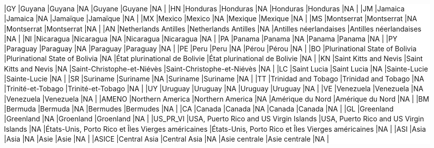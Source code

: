 |GY       |Guyana                                         |Guyana                                         |NA             |Guyane                                             |Guyane                                             |NA             |
|HN       |Honduras                                       |Honduras                                       |NA             |Honduras                                           |Honduras                                           |NA             |
|JM       |Jamaica                                        |Jamaica                                        |NA             |Jamaïque                                           |Jamaïque                                           |NA             |
|MX       |Mexico                                         |Mexico                                         |NA             |Mexique                                            |Mexique                                            |NA             |
|MS       |Montserrat                                     |Montserrat                                     |NA             |Montserrat                                         |Montserrat                                         |NA             |
|AN       |Netherlands Antilles                           |Netherlands Antilles                           |NA             |Antilles néerlandaises                             |Antilles néerlandaises                             |NA             |
|NI       |Nicaragua                                      |Nicaragua                                      |NA             |Nicaragua                                          |Nicaragua                                          |NA             |
|PA       |Panama                                         |Panama                                         |NA             |Panama                                             |Panama                                             |NA             |
|PY       |Paraguay                                       |Paraguay                                       |NA             |Paraguay                                           |Paraguay                                           |NA             |
|PE       |Peru                                           |Peru                                           |NA             |Pérou                                              |Pérou                                              |NA             |
|BO       |Plurinational State of Bolivia                 |Plurinational State of Bolivia                 |NA             |État plurinational de Bolivie                      |État plurinational de Bolivie                      |NA             |
|KN       |Saint Kitts and Nevis                          |Saint Kitts and Nevis                          |NA             |Saint-Christophe-et-Niévès                         |Saint-Christophe-et-Niévès                         |NA             |
|LC       |Saint Lucia                                    |Saint Lucia                                    |NA             |Sainte-Lucie                                       |Sainte-Lucie                                       |NA             |
|SR       |Suriname                                       |Suriname                                       |NA             |Suriname                                           |Suriname                                           |NA             |
|TT       |Trinidad and Tobago                            |Trinidad and Tobago                            |NA             |Trinité-et-Tobago                                  |Trinité-et-Tobago                                  |NA             |
|UY       |Uruguay                                        |Uruguay                                        |NA             |Uruguay                                            |Uruguay                                            |NA             |
|VE       |Venezuela                                      |Venezuela                                      |NA             |Venezuela                                          |Venezuela                                          |NA             |
|AMENO    |Northern America                               |Northern America                               |NA             |Amérique du Nord                                   |Amérique du Nord                                   |NA             |
|BM       |Bermuda                                        |Bermuda                                        |NA             |Bermudes                                           |Bermudes                                           |NA             |
|CA       |Canada                                         |Canada                                         |NA             |Canada                                             |Canada                                             |NA             |
|GL       |Greenland                                      |Greenland                                      |NA             |Groenland                                          |Groenland                                          |NA             |
|US_PR_VI |USA, Puerto Rico and US Virgin Islands         |USA, Puerto Rico and US Virgin Islands         |NA             |États-Unis, Porto Rico et Îles Vierges américaines |États-Unis, Porto Rico et Îles Vierges américaines |NA             |
|ASI      |Asia                                           |Asia                                           |NA             |Asie                                               |Asie                                               |NA             |
|ASICE    |Central Asia                                   |Central Asia                                   |NA             |Asie centrale                                      |Asie centrale                                      |NA             |